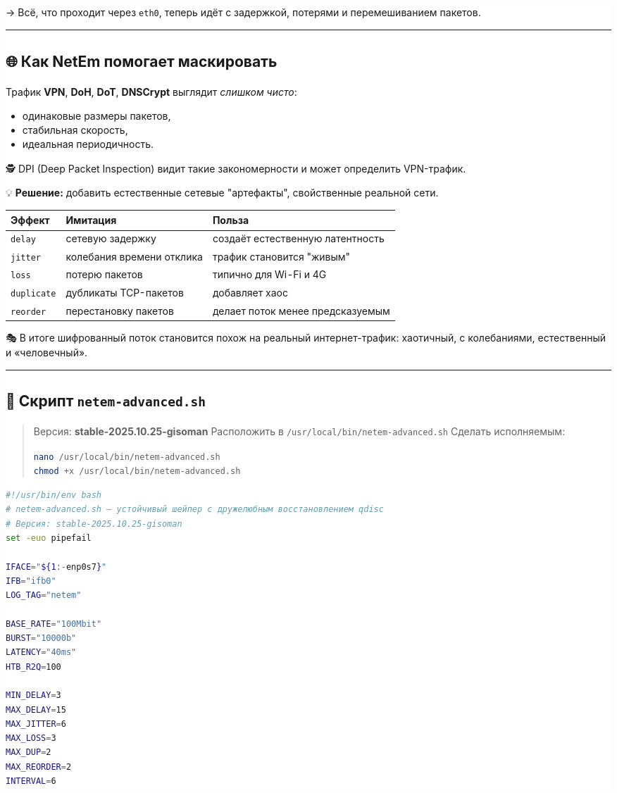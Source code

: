 → Всё, что проходит через `eth0`, теперь идёт с задержкой, потерями и перемешиванием пакетов.

---

## 🌐 Как NetEm помогает маскировать

Трафик **VPN**, **DoH**, **DoT**, **DNSCrypt** выглядит *слишком чисто*:

* одинаковые размеры пакетов,
* стабильная скорость,
* идеальная периодичность.

🕵️ DPI (Deep Packet Inspection) видит такие закономерности и может определить VPN-трафик.

💡 **Решение:** добавить естественные сетевые "артефакты", свойственные реальной сети.

| Эффект      | Имитация                  | Польза                           |
| :---------- | :------------------------ | :------------------------------- |
| `delay`     | сетевую задержку          | создаёт естественную латентность |
| `jitter`    | колебания времени отклика | трафик становится "живым"        |
| `loss`      | потерю пакетов            | типично для Wi-Fi и 4G           |
| `duplicate` | дубликаты TCP-пакетов     | добавляет хаос                   |
| `reorder`   | перестановку пакетов      | делает поток менее предсказуемым |

🎭 В итоге шифрованный поток становится похож на реальный интернет-трафик:
хаотичный, с колебаниями, естественный и «человечный».

---

## 🧰 Скрипт `netem-advanced.sh`

> Версия: **stable-2025.10.25-gisoman**
> Расположить в `/usr/local/bin/netem-advanced.sh`
> Сделать исполняемым:
>
> ```bash
> nano /usr/local/bin/netem-advanced.sh
> chmod +x /usr/local/bin/netem-advanced.sh
> ```

```bash
#!/usr/bin/env bash
# netem-advanced.sh — устойчивый шейпер с дружелюбным восстановлением qdisc
# Версия: stable-2025.10.25-gisoman
set -euo pipefail

IFACE="${1:-enp0s7}"
IFB="ifb0"
LOG_TAG="netem"

BASE_RATE="100Mbit"
BURST="10000b"
LATENCY="40ms"
HTB_R2Q=100

MIN_DELAY=3
MAX_DELAY=15
MAX_JITTER=6
MAX_LOSS=3
MAX_DUP=2
MAX_REORDER=2
INTERVAL=6

```